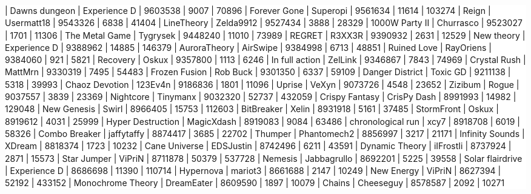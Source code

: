 | Dawns dungeon | Experience D | 9603538 | 9007 | 70896
| Forever Gone | Superopi | 9561634 | 11614 | 103274
| Reign | Usermatt18 | 9543326 | 6838 | 41404
| LineTheory  | Zelda9912 | 9527434 | 3888 | 28329
| 1000W Party II | Churrasco | 9523027 | 1701 | 11306
| The Metal Game | Tygrysek | 9448240 | 11010 | 73989
| REGRET | R3XX3R | 9390932 | 2631 | 12529
| New theory | Experience D | 9388962 | 14885 | 146379
| AuroraTheory  | AirSwipe | 9384998 | 6713 | 48851
| Ruined Love | RayOriens | 9384060 | 921 | 5821
| Recovery | Oskux | 9357800 | 1113 | 6246
| In full action | ZelLink | 9346867 | 7843 | 74969
| Crystal Rush | MattMrn | 9330319 | 7495 | 54483
| Frozen Fusion | Rob Buck | 9301350 | 6337 | 59109
| Danger District | Toxic GD | 9211138 | 5318 | 39993
| Chaoz Devotion | 123Ev4n | 9186836 | 1801 | 11096
| Uprise | VeXyn | 9073726 | 4548 | 23652
| Zizibum | Rogue | 9037557 | 3839 | 23369
| Nightcore | Tinymanx | 9032320 | 52737 | 432059
| Crispy Fantasy | CrisPy Dash | 8991993 | 14982 | 129048
| New Genesis | Swirl | 8966405 | 15753 | 112603
| BitBreaker | Xelin | 8931918 | 5161 | 37485
| StormFront | Oskux | 8919612 | 4031 | 25999
| Hyper Destruction | MagicXdash | 8919083 | 9084 | 63486
| chronological run  | xcy7 | 8918708 | 6019 | 58326
| Combo Breaker | jaffytaffy | 8874417 | 3685 | 22702
| Thumper | Phantomech2 | 8856997 | 3217 | 21171
| Infinity Sounds | XDream | 8818374 | 1723 | 10232
| Cane Universe | EDSJustin | 8742496 | 6211 | 43591
| Dynamic Theory | iIFrostIi | 8737924 | 2871 | 15573
| Star Jumper | ViPriN | 8711878 | 50379 | 537728
| Nemesis | Jabbagrullo | 8692201 | 5225 | 39558
| Solar flairdrive | Experience D | 8686698 | 11390 | 110714
| Hypernova | mariot3 | 8661688 | 2147 | 10249
| New Energy | ViPriN | 8627394 | 52192 | 433152
| Monochrome Theory | DreamEater | 8609590 | 1897 | 10079
| Chains | Cheeseguy | 8578587 | 2092 | 10271